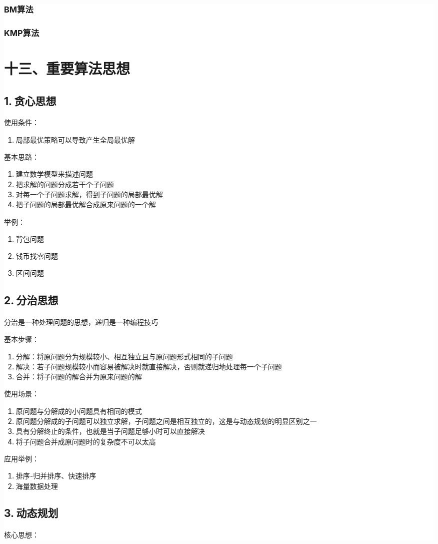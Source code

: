 ### BM算法



### KMP算法



# 十三、重要算法思想

## 1. 贪心思想

使用条件：

1. 局部最优策略可以导致产生全局最优解

基本思路：

1. 建立数学模型来描述问题
2. 把求解的问题分成若干个子问题
3. 对每一个子问题求解，得到子问题的局部最优解
4. 把子问题的局部最优解合成原来问题的一个解

举例：

1. 背包问题

2. 钱币找零问题

3. 区间问题

## 2. 分治思想

分治是一种处理问题的思想，递归是一种编程技巧

基本步骤：

1. 分解：将原问题分为规模较小、相互独立且与原问题形式相同的子问题
2. 解决：若子问题规模较小而容易被解决时就直接解决，否则就递归地处理每一个子问题
3. 合并：将子问题的解合并为原来问题的解

使用场景：

1. 原问题与分解成的小问题具有相同的模式
2. 原问题分解成的子问题可以独立求解，子问题之间是相互独立的，这是与动态规划的明显区别之一
3. 具有分解终止的条件，也就是当子问题足够小时可以直接解决
4. 将子问题合并成原问题时的复杂度不可以太高

应用举例：

1. 排序-归并排序、快速排序
2. 海量数据处理

## 3. 动态规划

核心思想：
